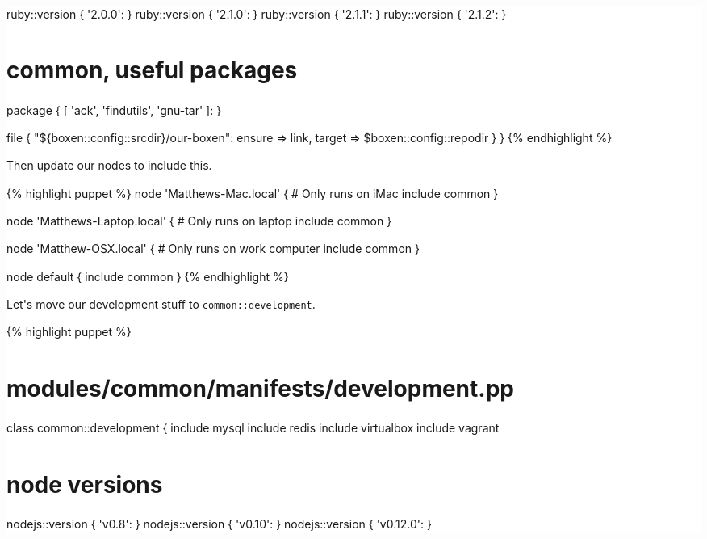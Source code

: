   ruby::version { '2.0.0': }
  ruby::version { '2.1.0': }
  ruby::version { '2.1.1': }
  ruby::version { '2.1.2': }

  # common, useful packages
  package {
    [
      'ack',
      'findutils',
      'gnu-tar'
    ]:
  }

  file { "${boxen::config::srcdir}/our-boxen":
    ensure => link,
    target => $boxen::config::repodir
  }
}
{% endhighlight %}

Then update our nodes to include this.

{% highlight puppet %}
node 'Matthews-Mac.local' {
    # Only runs on iMac
    include common
}

node 'Matthews-Laptop.local' {
    # Only runs on laptop
   include common
}

node 'Matthew-OSX.local' {
    # Only runs on work computer
    include common
}

node default {
    include common
}
{% endhighlight %}

Let's move our development stuff to `common::development`.

{% highlight puppet %}
# modules/common/manifests/development.pp
class common::development {
  include mysql
  include redis
  include virtualbox
  include vagrant

  # node versions
  nodejs::version { 'v0.8': }
  nodejs::version { 'v0.10': }
  nodejs::version { 'v0.12.0': }

